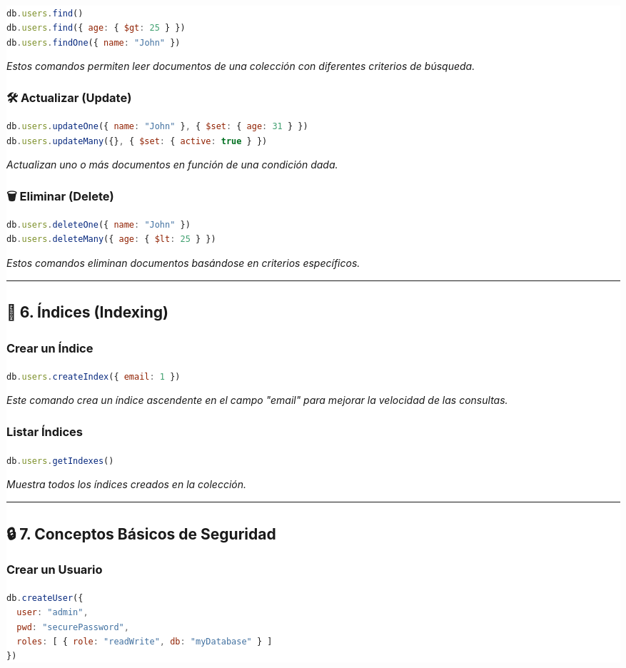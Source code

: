 ```javascript
db.users.find()
db.users.find({ age: { $gt: 25 } })
db.users.findOne({ name: "John" })
```

_Estos comandos permiten leer documentos de una colección con diferentes criterios de búsqueda._

### 🛠️ Actualizar (Update)

```javascript
db.users.updateOne({ name: "John" }, { $set: { age: 31 } })
db.users.updateMany({}, { $set: { active: true } })
```

_Actualizan uno o más documentos en función de una condición dada._

### 🗑️ Eliminar (Delete)

```javascript
db.users.deleteOne({ name: "John" })
db.users.deleteMany({ age: { $lt: 25 } })
```

_Estos comandos eliminan documentos basándose en criterios específicos._

---

## 🧠 6. Índices (Indexing)

### Crear un Índice

```javascript
db.users.createIndex({ email: 1 })
```

_Este comando crea un índice ascendente en el campo "email" para mejorar la velocidad de las consultas._

### Listar Índices

```javascript
db.users.getIndexes()
```

_Muestra todos los índices creados en la colección._

---

## 🔒 7. Conceptos Básicos de Seguridad

### Crear un Usuario

```javascript
db.createUser({
  user: "admin",
  pwd: "securePassword",
  roles: [ { role: "readWrite", db: "myDatabase" } ]
})
```
